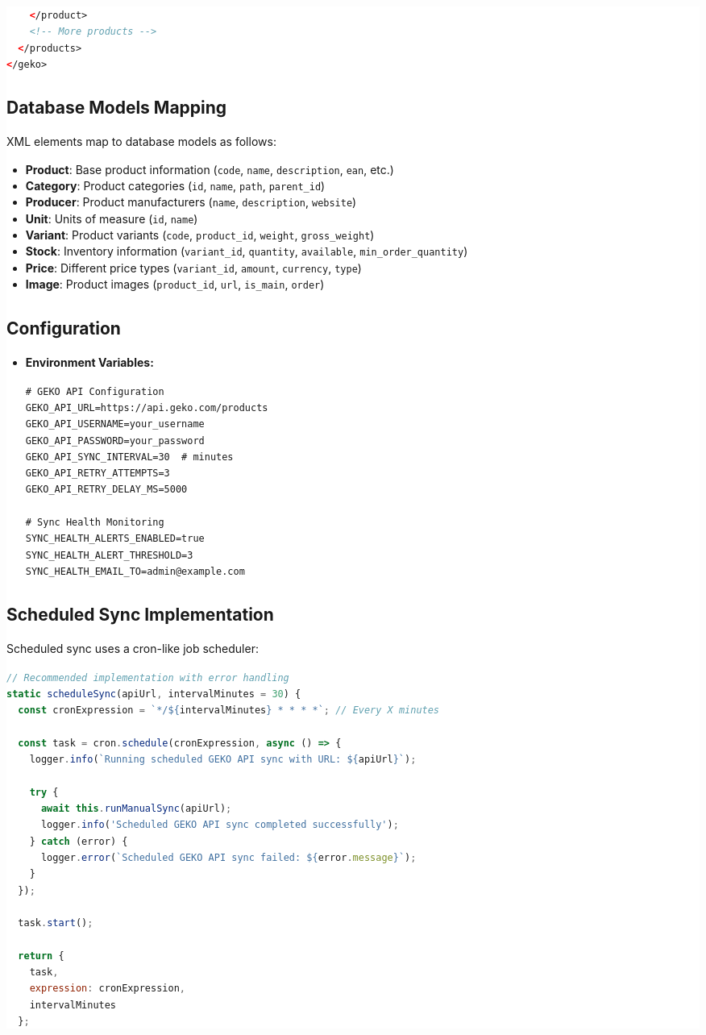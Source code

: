 ```xml
    </product>
    <!-- More products -->
  </products>
</geko>
```

## Database Models Mapping

XML elements map to database models as follows:

- **Product**: Base product information (`code`, `name`, `description`, `ean`, etc.)
- **Category**: Product categories (`id`, `name`, `path`, `parent_id`)
- **Producer**: Product manufacturers (`name`, `description`, `website`)
- **Unit**: Units of measure (`id`, `name`)
- **Variant**: Product variants (`code`, `product_id`, `weight`, `gross_weight`)
- **Stock**: Inventory information (`variant_id`, `quantity`, `available`, `min_order_quantity`)
- **Price**: Different price types (`variant_id`, `amount`, `currency`, `type`)
- **Image**: Product images (`product_id`, `url`, `is_main`, `order`)

## Configuration

- **Environment Variables:**
  ```
  # GEKO API Configuration
  GEKO_API_URL=https://api.geko.com/products
  GEKO_API_USERNAME=your_username
  GEKO_API_PASSWORD=your_password
  GEKO_API_SYNC_INTERVAL=30  # minutes
  GEKO_API_RETRY_ATTEMPTS=3
  GEKO_API_RETRY_DELAY_MS=5000
  
  # Sync Health Monitoring
  SYNC_HEALTH_ALERTS_ENABLED=true
  SYNC_HEALTH_ALERT_THRESHOLD=3
  SYNC_HEALTH_EMAIL_TO=admin@example.com
  ```

## Scheduled Sync Implementation

Scheduled sync uses a cron-like job scheduler:

```javascript
// Recommended implementation with error handling
static scheduleSync(apiUrl, intervalMinutes = 30) {
  const cronExpression = `*/${intervalMinutes} * * * *`; // Every X minutes
  
  const task = cron.schedule(cronExpression, async () => {
    logger.info(`Running scheduled GEKO API sync with URL: ${apiUrl}`);
    
    try {
      await this.runManualSync(apiUrl);
      logger.info('Scheduled GEKO API sync completed successfully');
    } catch (error) {
      logger.error(`Scheduled GEKO API sync failed: ${error.message}`);
    }
  });
  
  task.start();
  
  return {
    task,
    expression: cronExpression,
    intervalMinutes
  };
```